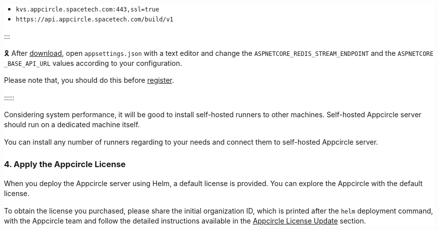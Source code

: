 - `kvs.appcircle.spacetech.com:443,ssl=true`
- `https://api.appcircle.spacetech.com/build/v1`

:::

:reminder_ribbon: After [download](/self-hosted-appcircle/self-hosted-runner/installation#1-download), open `appsettings.json` with a text editor and change the `ASPNETCORE_REDIS_STREAM_ENDPOINT` and the `ASPNETCORE_BASE_API_URL` values according to your configuration.

Please note that, you should do this before [register](/self-hosted-appcircle/self-hosted-runner/installation#2-register).

:::::

Considering system performance, it will be good to install self-hosted runners to other machines. Self-hosted Appcircle server should run on a dedicated machine itself.

You can install any number of runners regarding to your needs and connect them to self-hosted Appcircle server.

### 4. Apply the Appcircle License

When you deploy the Appcircle server using Helm, a default license is provided. You can explore the Appcircle with the default license.

To obtain the license you purchased, please share the initial organization ID, which is printed after the `helm` deployment command, with the Appcircle team and follow the detailed instructions available in the [Appcircle License Update](/self-hosted-appcircle/install-server/helm-chart/configuration/license-configuration) section.

<NeedHelp />

